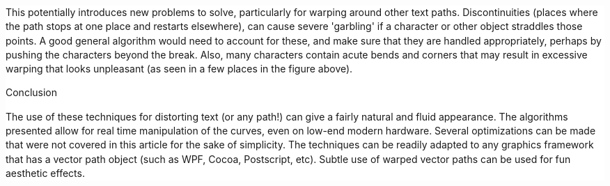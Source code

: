 
This potentially introduces new problems to solve, particularly for warping around other text paths. Discontinuities (places where the path stops at one place and restarts elsewhere), can cause severe 'garbling' if a character or other object straddles those points. A good general algorithm would need to account for these, and make sure that they are handled appropriately, perhaps by pushing the characters beyond the break. Also, many characters contain acute bends and corners that may result in excessive warping that looks unpleasant (as seen in a few places in the figure above). 


Conclusion

The use of these techniques for distorting text (or any path!) can give a fairly natural and fluid appearance. The algorithms presented allow for real time manipulation of the curves, even on low-end modern hardware. Several optimizations can be made that were not covered in this article for the sake of simplicity. The techniques can be readily adapted to any graphics framework that has a vector path object (such as WPF, Cocoa, Postscript, etc). Subtle use of warped vector paths can be used for fun aesthetic effects. 